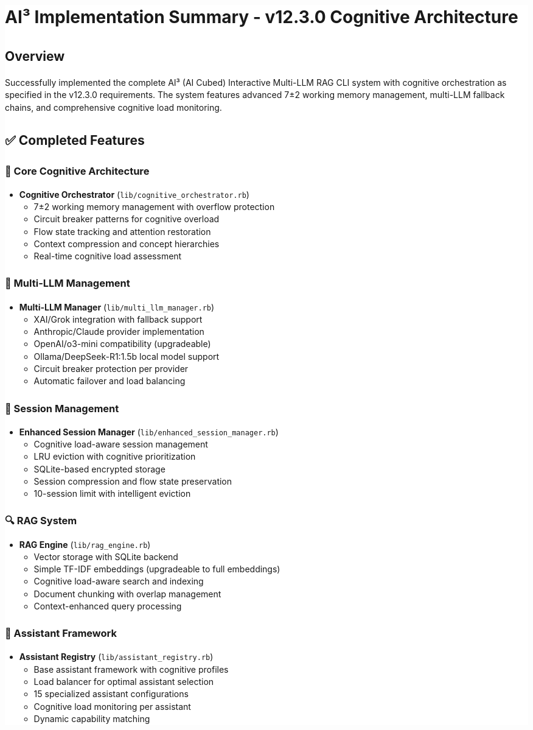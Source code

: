 # AI³ Implementation Summary - v12.3.0 Cognitive Architecture

## Overview
Successfully implemented the complete AI³ (AI Cubed) Interactive Multi-LLM RAG CLI system with cognitive orchestration as specified in the v12.3.0 requirements. The system features advanced 7±2 working memory management,
multi-LLM fallback chains,
and comprehensive cognitive load monitoring.

## ✅ Completed Features

### 🧠 Core Cognitive Architecture
- **Cognitive Orchestrator** (`lib/cognitive_orchestrator.rb`)
  - 7±2 working memory management with overflow protection
  - Circuit breaker patterns for cognitive overload
  - Flow state tracking and attention restoration
  - Context compression and concept hierarchies
  - Real-time cognitive load assessment

### 🔄 Multi-LLM Management
- **Multi-LLM Manager** (`lib/multi_llm_manager.rb`)
  - XAI/Grok integration with fallback support
  - Anthropic/Claude provider implementation
  - OpenAI/o3-mini compatibility (upgradeable)
  - Ollama/DeepSeek-R1:1.5b local model support
  - Circuit breaker protection per provider
  - Automatic failover and load balancing

### 📝 Session Management
- **Enhanced Session Manager** (`lib/enhanced_session_manager.rb`)
  - Cognitive load-aware session management
  - LRU eviction with cognitive prioritization
  - SQLite-based encrypted storage
  - Session compression and flow state preservation
  - 10-session limit with intelligent eviction

### 🔍 RAG System
- **RAG Engine** (`lib/rag_engine.rb`)
  - Vector storage with SQLite backend
  - Simple TF-IDF embeddings (upgradeable to full embeddings)
  - Cognitive load-aware search and indexing
  - Document chunking with overlap management
  - Context-enhanced query processing

### 🤖 Assistant Framework
- **Assistant Registry** (`lib/assistant_registry.rb`)
  - Base assistant framework with cognitive profiles
  - Load balancer for optimal assistant selection
  - 15 specialized assistant configurations
  - Cognitive load monitoring per assistant
  - Dynamic capability matching
